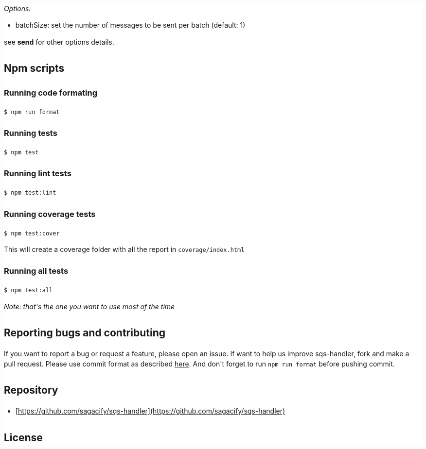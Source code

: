 *Options:*

- batchSize: set the number of messages to be sent per batch (default: 1)

see **send** for other options details.

## Npm scripts

### Running code formating

```sh
$ npm run format
```

### Running tests

```sh
$ npm test
```

### Running lint tests

```sh
$ npm test:lint
```

### Running coverage tests

```sh
$ npm test:cover
```

This will create a coverage folder with all the report in `coverage/index.html`

### Running all tests

```sh
$ npm test:all
```

*Note: that's the one you want to use most of the time*

## Reporting bugs and contributing

If you want to report a bug or request a feature, please open an issue.
If want to help us improve sqs-handler, fork and make a pull request.
Please use commit format as described [here](https://github.com/angular/angular.js/blob/master/DEVELOPERS.md#-git-commit-guidelines).
And don't forget to run `npm run format` before pushing commit.

## Repository

- [https://github.com/sagacify/sqs-handler](https://github.com/sagacify/sqs-handler)

## License
